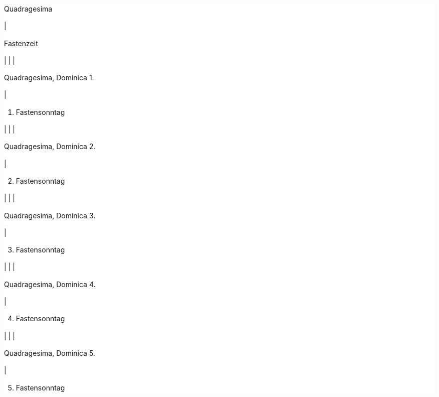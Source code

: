 Quadragesima

 | 

Fastenzeit

 | |
| 

Quadragesima, Dominica 1.

 | 

1. Fastensonntag

 | |
| 

Quadragesima, Dominica 2.

 | 

2. Fastensonntag

 | |
| 

Quadragesima, Dominica 3.

 | 

3. Fastensonntag

 | |
| 

Quadragesima, Dominica 4.

 | 

4. Fastensonntag

 | |
| 

Quadragesima, Dominica 5.

 | 

5. Fastensonntag

